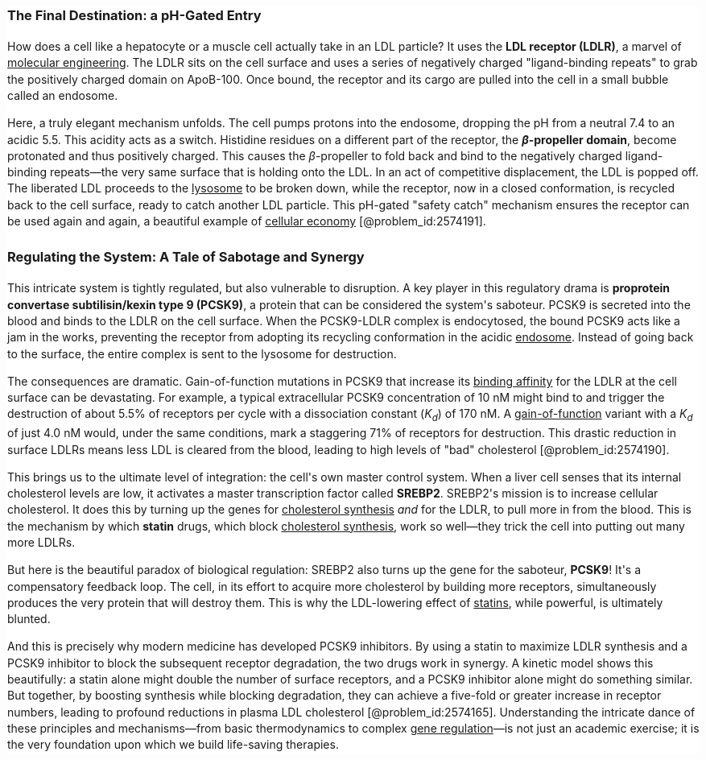 ### The Final Destination: a pH-Gated Entry
How does a cell like a hepatocyte or a muscle cell actually take in an LDL particle? It uses the **LDL receptor (LDLR)**, a marvel of [molecular engineering](@article_id:188452). The LDLR sits on the cell surface and uses a series of negatively charged "ligand-binding repeats" to grab the positively charged domain on ApoB-100. Once bound, the receptor and its cargo are pulled into the cell in a small bubble called an endosome.

Here, a truly elegant mechanism unfolds. The cell pumps protons into the endosome, dropping the pH from a neutral $7.4$ to an acidic $5.5$. This acidity acts as a switch. Histidine residues on a different part of the receptor, the **$\beta$-propeller domain**, become protonated and thus positively charged. This causes the $\beta$-propeller to fold back and bind to the negatively charged ligand-binding repeats—the very same surface that is holding onto the LDL. In an act of competitive displacement, the LDL is popped off. The liberated LDL proceeds to the [lysosome](@article_id:174405) to be broken down, while the receptor, now in a closed conformation, is recycled back to the cell surface, ready to catch another LDL particle. This pH-gated "safety catch" mechanism ensures the receptor can be used again and again, a beautiful example of [cellular economy](@article_id:275974) [@problem_id:2574191].

### Regulating the System: A Tale of Sabotage and Synergy
This intricate system is tightly regulated, but also vulnerable to disruption. A key player in this regulatory drama is **proprotein convertase subtilisin/kexin type 9 (PCSK9)**, a protein that can be considered the system's saboteur. PCSK9 is secreted into the blood and binds to the LDLR on the cell surface. When the PCSK9-LDLR complex is endocytosed, the bound PCSK9 acts like a jam in the works, preventing the receptor from adopting its recycling conformation in the acidic [endosome](@article_id:169540). Instead of going back to the surface, the entire complex is sent to the lysosome for destruction.

The consequences are dramatic. Gain-of-function mutations in PCSK9 that increase its [binding affinity](@article_id:261228) for the LDLR at the cell surface can be devastating. For example, a typical extracellular PCSK9 concentration of $10$ nM might bind to and trigger the destruction of about $5.5\%$ of receptors per cycle with a dissociation constant ($K_d$) of $170$ nM. A [gain-of-function](@article_id:272428) variant with a $K_d$ of just $4.0$ nM would, under the same conditions, mark a staggering $71\%$ of receptors for destruction. This drastic reduction in surface LDLRs means less LDL is cleared from the blood, leading to high levels of "bad" cholesterol [@problem_id:2574190].

This brings us to the ultimate level of integration: the cell's own master control system. When a liver cell senses that its internal cholesterol levels are low, it activates a master transcription factor called **SREBP2**. SREBP2's mission is to increase cellular cholesterol. It does this by turning up the genes for [cholesterol synthesis](@article_id:171270) *and* for the LDLR, to pull more in from the blood. This is the mechanism by which **statin** drugs, which block [cholesterol synthesis](@article_id:171270), work so well—they trick the cell into putting out many more LDLRs.

But here is the beautiful paradox of biological regulation: SREBP2 also turns up the gene for the saboteur, **PCSK9**! It's a compensatory feedback loop. The cell, in its effort to acquire more cholesterol by building more receptors, simultaneously produces the very protein that will destroy them. This is why the LDL-lowering effect of [statins](@article_id:166531), while powerful, is ultimately blunted.

And this is precisely why modern medicine has developed PCSK9 inhibitors. By using a statin to maximize LDLR synthesis and a PCSK9 inhibitor to block the subsequent receptor degradation, the two drugs work in synergy. A kinetic model shows this beautifully: a statin alone might double the number of surface receptors, and a PCSK9 inhibitor alone might do something similar. But together, by boosting synthesis while blocking degradation, they can achieve a five-fold or greater increase in receptor numbers, leading to profound reductions in plasma LDL cholesterol [@problem_id:2574165]. Understanding the intricate dance of these principles and mechanisms—from basic thermodynamics to complex [gene regulation](@article_id:143013)—is not just an academic exercise; it is the very foundation upon which we build life-saving therapies.